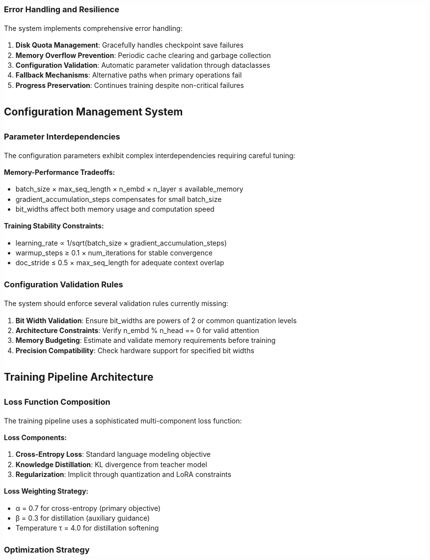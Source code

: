 ### Error Handling and Resilience

The system implements comprehensive error handling:

1. **Disk Quota Management**: Gracefully handles checkpoint save failures
2. **Memory Overflow Prevention**: Periodic cache clearing and garbage collection
3. **Configuration Validation**: Automatic parameter validation through dataclasses
4. **Fallback Mechanisms**: Alternative paths when primary operations fail
5. **Progress Preservation**: Continues training despite non-critical failures

## Configuration Management System

### Parameter Interdependencies

The configuration parameters exhibit complex interdependencies requiring careful tuning:

**Memory-Performance Tradeoffs:**
- batch_size × max_seq_length × n_embd × n_layer ≤ available_memory
- gradient_accumulation_steps compensates for small batch_size
- bit_widths affect both memory usage and computation speed

**Training Stability Constraints:**
- learning_rate ∝ 1/sqrt(batch_size × gradient_accumulation_steps)
- warmup_steps ≥ 0.1 × num_iterations for stable convergence
- doc_stride ≤ 0.5 × max_seq_length for adequate context overlap

### Configuration Validation Rules

The system should enforce several validation rules currently missing:

1. **Bit Width Validation**: Ensure bit_widths are powers of 2 or common quantization levels
2. **Architecture Constraints**: Verify n_embd % n_head == 0 for valid attention
3. **Memory Budgeting**: Estimate and validate memory requirements before training
4. **Precision Compatibility**: Check hardware support for specified bit widths

## Training Pipeline Architecture

### Loss Function Composition

The training pipeline uses a sophisticated multi-component loss function:

**Loss Components:**
1. **Cross-Entropy Loss**: Standard language modeling objective
2. **Knowledge Distillation**: KL divergence from teacher model
3. **Regularization**: Implicit through quantization and LoRA constraints

**Loss Weighting Strategy:**
- α = 0.7 for cross-entropy (primary objective)
- β = 0.3 for distillation (auxiliary guidance)
- Temperature τ = 4.0 for distillation softening

### Optimization Strategy
